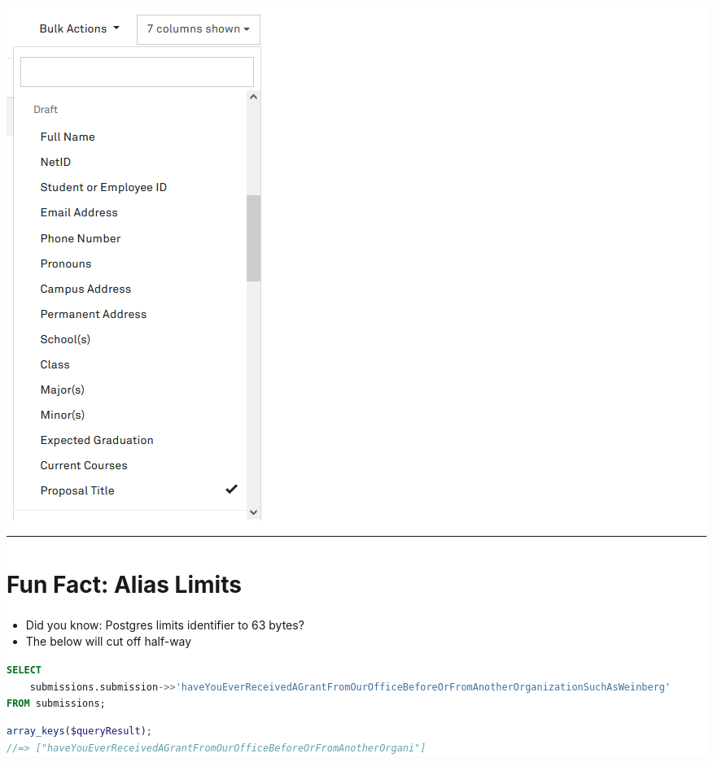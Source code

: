 ![bg left fit](./assets/column-picker.png)

---



# Fun Fact: Alias Limits
- Did you know: Postgres limits identifier to 63 bytes?
- The below will cut off half-way

```sql
SELECT
    submissions.submission->>'haveYouEverReceivedAGrantFromOurOfficeBeforeOrFromAnotherOrganizationSuchAsWeinberg'
FROM submissions;
```

```php
array_keys($queryResult);
//=> ["haveYouEverReceivedAGrantFromOurOfficeBeforeOrFromAnotherOrgani"]
```
